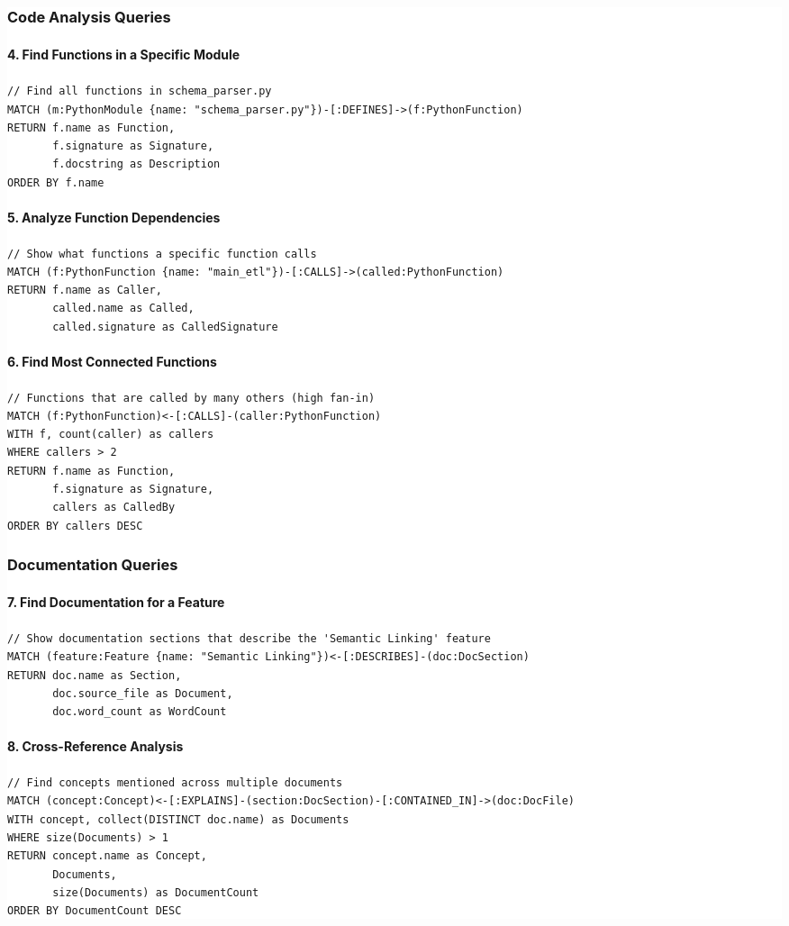 ### Code Analysis Queries

#### 4. Find Functions in a Specific Module
```cypher
// Find all functions in schema_parser.py
MATCH (m:PythonModule {name: "schema_parser.py"})-[:DEFINES]->(f:PythonFunction)
RETURN f.name as Function, 
       f.signature as Signature,
       f.docstring as Description
ORDER BY f.name
```

#### 5. Analyze Function Dependencies
```cypher
// Show what functions a specific function calls
MATCH (f:PythonFunction {name: "main_etl"})-[:CALLS]->(called:PythonFunction)
RETURN f.name as Caller, 
       called.name as Called,
       called.signature as CalledSignature
```

#### 6. Find Most Connected Functions
```cypher
// Functions that are called by many others (high fan-in)
MATCH (f:PythonFunction)<-[:CALLS]-(caller:PythonFunction)
WITH f, count(caller) as callers
WHERE callers > 2
RETURN f.name as Function, 
       f.signature as Signature,
       callers as CalledBy
ORDER BY callers DESC
```

### Documentation Queries

#### 7. Find Documentation for a Feature
```cypher
// Show documentation sections that describe the 'Semantic Linking' feature
MATCH (feature:Feature {name: "Semantic Linking"})<-[:DESCRIBES]-(doc:DocSection)
RETURN doc.name as Section,
       doc.source_file as Document,
       doc.word_count as WordCount
```

#### 8. Cross-Reference Analysis
```cypher
// Find concepts mentioned across multiple documents
MATCH (concept:Concept)<-[:EXPLAINS]-(section:DocSection)-[:CONTAINED_IN]->(doc:DocFile)
WITH concept, collect(DISTINCT doc.name) as Documents
WHERE size(Documents) > 1
RETURN concept.name as Concept,
       Documents,
       size(Documents) as DocumentCount
ORDER BY DocumentCount DESC
```

